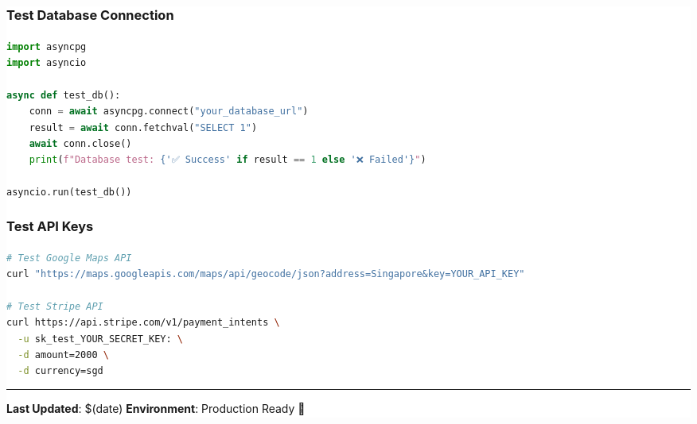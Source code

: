 ### Test Database Connection
```python
import asyncpg
import asyncio

async def test_db():
    conn = await asyncpg.connect("your_database_url")
    result = await conn.fetchval("SELECT 1")
    await conn.close()
    print(f"Database test: {'✅ Success' if result == 1 else '❌ Failed'}")

asyncio.run(test_db())
```

### Test API Keys
```bash
# Test Google Maps API
curl "https://maps.googleapis.com/maps/api/geocode/json?address=Singapore&key=YOUR_API_KEY"

# Test Stripe API
curl https://api.stripe.com/v1/payment_intents \
  -u sk_test_YOUR_SECRET_KEY: \
  -d amount=2000 \
  -d currency=sgd
```

---

**Last Updated**: $(date)
**Environment**: Production Ready 🚀